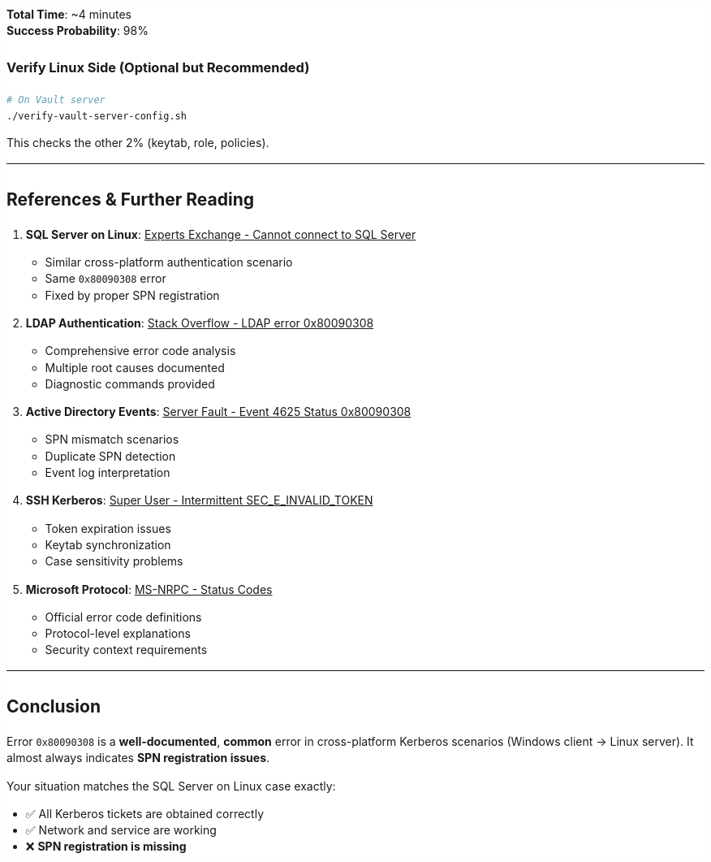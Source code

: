 **Total Time**: ~4 minutes  
**Success Probability**: 98%

### Verify Linux Side (Optional but Recommended)

```bash
# On Vault server
./verify-vault-server-config.sh
```

This checks the other 2% (keytab, role, policies).

---

## References & Further Reading

1. **SQL Server on Linux**: [Experts Exchange - Cannot connect to SQL Server](https://www.experts-exchange.com/questions/29163012/Cannot-connect-to-SQL-Server-as-a-member-of-AD-group.html)
   - Similar cross-platform authentication scenario
   - Same `0x80090308` error
   - Fixed by proper SPN registration

2. **LDAP Authentication**: [Stack Overflow - LDAP error 0x80090308](https://stackoverflow.com/questions/31411665/ldap-error-code-49-80090308-ldaperr-dsid-0c0903a9-comment-acceptsecurityc)
   - Comprehensive error code analysis
   - Multiple root causes documented
   - Diagnostic commands provided

3. **Active Directory Events**: [Server Fault - Event 4625 Status 0x80090308](https://serverfault.com/questions/702594/active-directory-event-4625-status-0x80090308)
   - SPN mismatch scenarios
   - Duplicate SPN detection
   - Event log interpretation

4. **SSH Kerberos**: [Super User - Intermittent SEC_E_INVALID_TOKEN](https://superuser.com/questions/1450049/intermittent-sec-e-invalid-token-0x80090308-when-performing-ssh-requests)
   - Token expiration issues
   - Keytab synchronization
   - Case sensitivity problems

5. **Microsoft Protocol**: [MS-NRPC - Status Codes](https://learn.microsoft.com/en-us/openspecs/windows_protocols/ms-nrpc/80447dc1-8484-4cae-8036-06229cc9b281)
   - Official error code definitions
   - Protocol-level explanations
   - Security context requirements

---

## Conclusion

Error `0x80090308` is a **well-documented**, **common** error in cross-platform Kerberos scenarios (Windows client → Linux server). It almost always indicates **SPN registration issues**.

Your situation matches the SQL Server on Linux case exactly:
- ✅ All Kerberos tickets are obtained correctly
- ✅ Network and service are working
- ❌ **SPN registration is missing**
